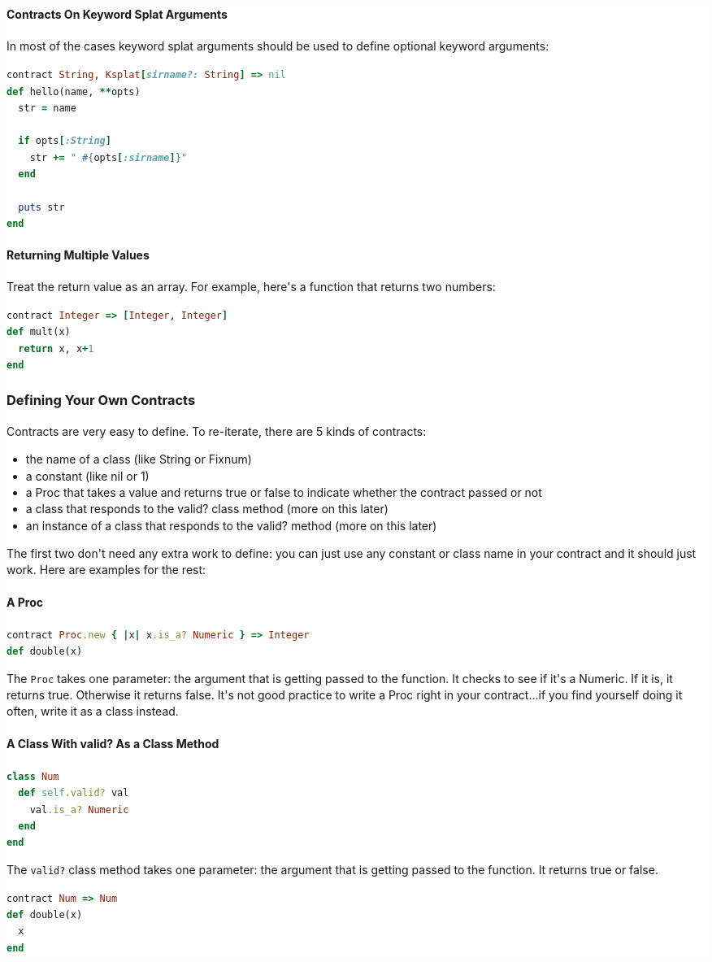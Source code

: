 #### Contracts On Keyword Splat Arguments
In most of the cases keyword splat arguments should be used to define optional keyword arguments:

```ruby
contract String, Ksplat[sirname?: String] => nil
def hello(name, **opts)
  str = name

  if opts[:String]
    str += " #{opts[:sirname]}"
  end

  puts str
end
```

#### Returning Multiple Values
Treat the return value as an array. For example, here's a function that returns two numbers:

```ruby
contract Integer => [Integer, Integer]
def mult(x)
  return x, x+1
end
```

### Defining Your Own Contracts

Contracts are very easy to define. To re-iterate, there are 5 kinds of contracts:

- the name of a class (like String or Fixnum)
- a constant (like nil or 1)
- a Proc that takes a value and returns true or false to indicate whether the contract passed or not
- a class that responds to the valid? class method (more on this later)
- an instance of a class that responds to the valid? method (more on this later)

The first two don't need any extra work to define: you can just use any constant or class name in your contract and it should just work. Here are examples for the rest:


#### A Proc
```ruby
contract Proc.new { |x| x.is_a? Numeric } => Integer
def double(x)
```
The `Proc` takes one parameter: the argument that is getting passed to the function. It checks to see if it's a Numeric. If it is, it returns true. Otherwise it returns false. It's not good practice to write a Proc right in your contract...if you find yourself doing it often, write it as a class instead.

#### A Class With valid? As a Class Method
```ruby
class Num
  def self.valid? val
    val.is_a? Numeric
  end
end
```
The `valid?` class method takes one parameter: the argument that is getting passed to the function. It returns true or false.
```ruby
contract Num => Num
def double(x)
  x
end
```

